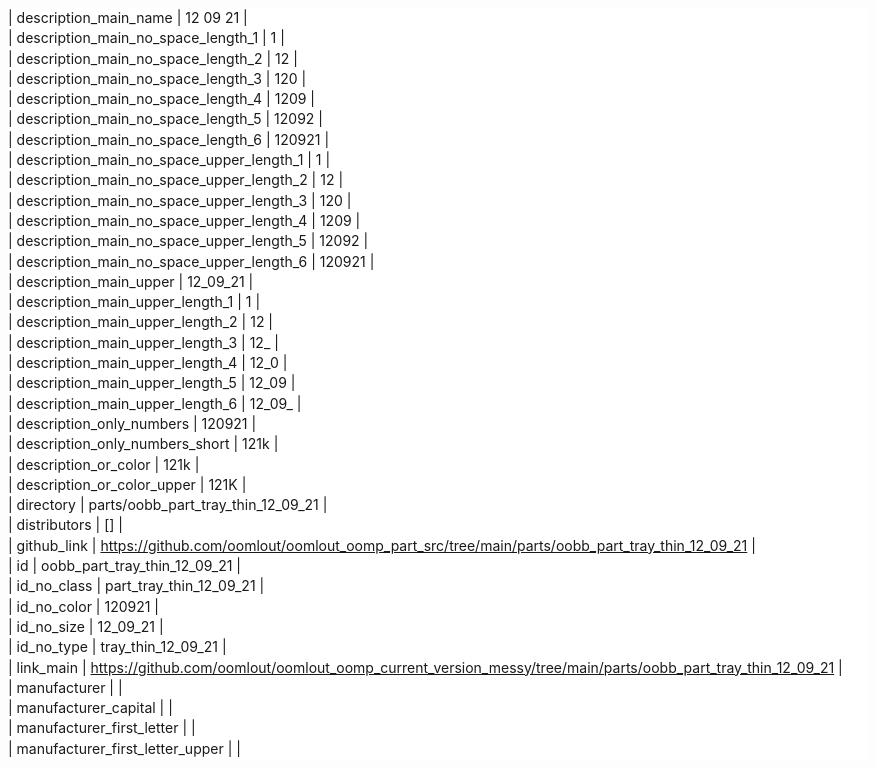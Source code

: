 | description_main_name | 12 09 21 |  
| description_main_no_space_length_1 | 1 |  
| description_main_no_space_length_2 | 12 |  
| description_main_no_space_length_3 | 120 |  
| description_main_no_space_length_4 | 1209 |  
| description_main_no_space_length_5 | 12092 |  
| description_main_no_space_length_6 | 120921 |  
| description_main_no_space_upper_length_1 | 1 |  
| description_main_no_space_upper_length_2 | 12 |  
| description_main_no_space_upper_length_3 | 120 |  
| description_main_no_space_upper_length_4 | 1209 |  
| description_main_no_space_upper_length_5 | 12092 |  
| description_main_no_space_upper_length_6 | 120921 |  
| description_main_upper | 12_09_21 |  
| description_main_upper_length_1 | 1 |  
| description_main_upper_length_2 | 12 |  
| description_main_upper_length_3 | 12_ |  
| description_main_upper_length_4 | 12_0 |  
| description_main_upper_length_5 | 12_09 |  
| description_main_upper_length_6 | 12_09_ |  
| description_only_numbers | 120921 |  
| description_only_numbers_short | 121k |  
| description_or_color | 121k |  
| description_or_color_upper | 121K |  
| directory | parts/oobb_part_tray_thin_12_09_21 |  
| distributors | [] |  
| github_link | https://github.com/oomlout/oomlout_oomp_part_src/tree/main/parts/oobb_part_tray_thin_12_09_21 |  
| id | oobb_part_tray_thin_12_09_21 |  
| id_no_class | part_tray_thin_12_09_21 |  
| id_no_color | 120921 |  
| id_no_size | 12_09_21 |  
| id_no_type | tray_thin_12_09_21 |  
| link_main | https://github.com/oomlout/oomlout_oomp_current_version_messy/tree/main/parts/oobb_part_tray_thin_12_09_21 |  
| manufacturer |  |  
| manufacturer_capital |  |  
| manufacturer_first_letter |  |  
| manufacturer_first_letter_upper |  |  